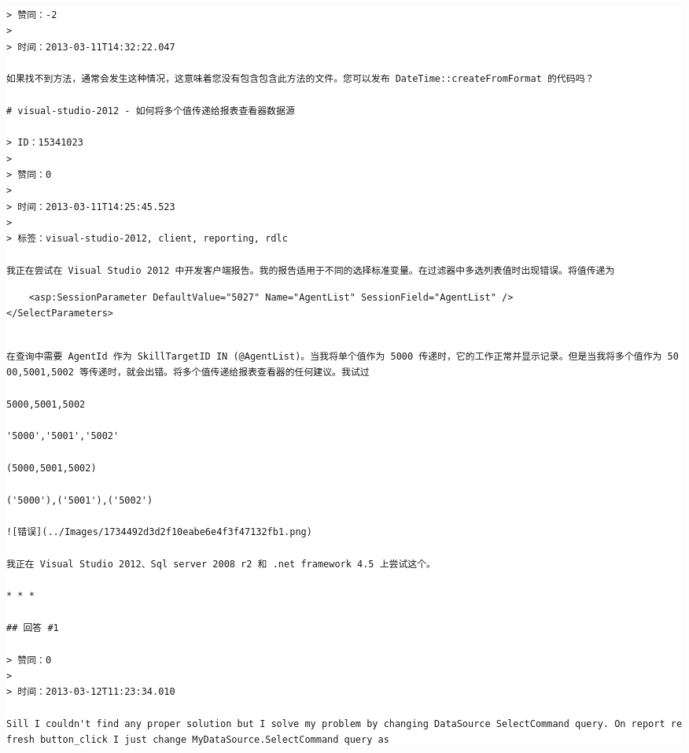 ```
> 赞同：-2
> 
> 时间：2013-03-11T14:32:22.047

如果找不到方法，通常会发生这种情况，这意味着您没有包含包含此方法的文件。您可以发布 DateTime::createFromFormat 的代码吗？

# visual-studio-2012 - 如何将多个值传递给报表查看器数据源

> ID：15341023
> 
> 赞同：0
> 
> 时间：2013-03-11T14:25:45.523
> 
> 标签：visual-studio-2012, client, reporting, rdlc

我正在尝试在 Visual Studio 2012 中开发客户端报告。我的报告适用于不同的选择标准变量。在过滤器中多选列表值时出现错误。将值传递为

```
<SelectParameters>
        <asp:FormParameter DefaultValue="0" FormField="ctl00$MainContent$BasicFilterControls$ddlStartHour" Name="StartHour" />
        <asp:FormParameter DefaultValue="0" FormField="ctl00$MainContent$BasicFilterControls$ddlStartMinute" Name="StartMinute" />
        <asp:FormParameter DefaultValue="2012-11-01" FormField="ctl00$MainContent$BasicFilterControls$txtStartDate" Name="DateFrom" />
        <asp:FormParameter DefaultValue="23" FormField="ctl00$MainContent$BasicFilterControls$ddlEndHour" Name="EndHour" />
        <asp:FormParameter DefaultValue="59" FormField="ctl00$MainContent$BasicFilterControls$ddlEndMinute" Name="EndMinute" />
        <asp:FormParameter DefaultValue="2012-11-01" FormField="ctl00$MainContent$BasicFilterControls$txtEndDate" Name="DateTo" />

        <asp:SessionParameter DefaultValue="5027" Name="AgentList" SessionField="AgentList" />
    </SelectParameters> 
```

在查询中需要 AgentId 作为 SkillTargetID IN (@AgentList)。当我将单个值作为 5000 传递时，它的工作正常并显示记录。但是当我将多个值作为 5000,5001,5002 等传递时，就会出错。将多个值传递给报表查看器的任何建议。我试过

5000,5001,5002

'5000','5001','5002'

(5000,5001,5002)

('5000'),('5001'),('5002')

![错误](../Images/1734492d3d2f10eabe6e4f3f47132fb1.png)

我正在 Visual Studio 2012、Sql server 2008 r2 和 .net framework 4.5 上尝试这个。

* * *

## 回答 #1

> 赞同：0
> 
> 时间：2013-03-12T11:23:34.010

Sill I couldn't find any proper solution but I solve my problem by changing DataSource SelectCommand query. On report refresh button_click I just change MyDataSource.SelectCommand query as

```